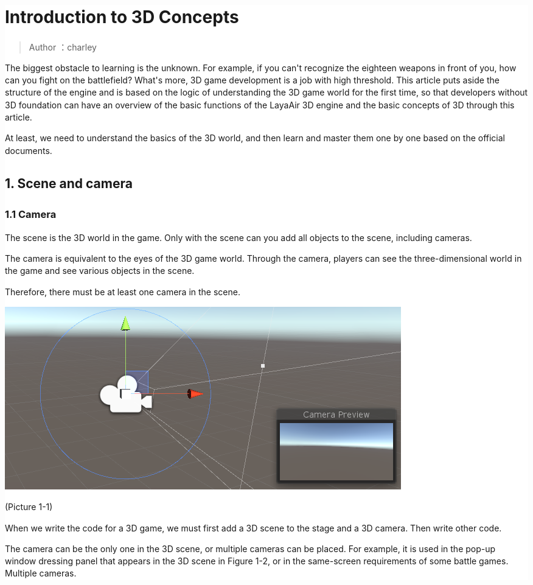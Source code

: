 # Introduction to 3D Concepts

> Author ：charley

The biggest obstacle to learning is the unknown. For example, if you can't recognize the eighteen weapons in front of you, how can you fight on the battlefield? What's more, 3D game development is a job with high threshold. This article puts aside the structure of the engine and is based on the logic of understanding the 3D game world for the first time, so that developers without 3D foundation can have an overview of the basic functions of the LayaAir 3D engine and the basic concepts of 3D through this article.

At least, we need to understand the basics of the 3D world, and then learn and master them one by one based on the official documents.

## 1. Scene and camera

### 1.1 Camera

The scene is the 3D world in the game. Only with the scene can you add all objects to the scene, including cameras.

The camera is equivalent to the eyes of the 3D game world. Through the camera, players can see the three-dimensional world in the game and see various objects in the scene.

Therefore, there must be at least one camera in the scene.

![1-1](img/1-1.png)

(Picture 1-1)

When we write the code for a 3D game, we must first add a 3D scene to the stage and a 3D camera. Then write other code.

The camera can be the only one in the 3D scene, or multiple cameras can be placed. For example, it is used in the pop-up window dressing panel that appears in the 3D scene in Figure 1-2, or in the same-screen requirements of some battle games. Multiple cameras.
